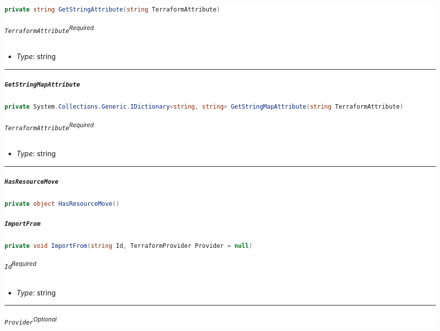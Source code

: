 ```csharp
private string GetStringAttribute(string TerraformAttribute)
```

###### `TerraformAttribute`<sup>Required</sup> <a name="TerraformAttribute" id="rhizo-co-terraform-provider-wiz.integrationAwsSns.IntegrationAwsSns.getStringAttribute.parameter.terraformAttribute"></a>

- *Type:* string

---

##### `GetStringMapAttribute` <a name="GetStringMapAttribute" id="rhizo-co-terraform-provider-wiz.integrationAwsSns.IntegrationAwsSns.getStringMapAttribute"></a>

```csharp
private System.Collections.Generic.IDictionary<string, string> GetStringMapAttribute(string TerraformAttribute)
```

###### `TerraformAttribute`<sup>Required</sup> <a name="TerraformAttribute" id="rhizo-co-terraform-provider-wiz.integrationAwsSns.IntegrationAwsSns.getStringMapAttribute.parameter.terraformAttribute"></a>

- *Type:* string

---

##### `HasResourceMove` <a name="HasResourceMove" id="rhizo-co-terraform-provider-wiz.integrationAwsSns.IntegrationAwsSns.hasResourceMove"></a>

```csharp
private object HasResourceMove()
```

##### `ImportFrom` <a name="ImportFrom" id="rhizo-co-terraform-provider-wiz.integrationAwsSns.IntegrationAwsSns.importFrom"></a>

```csharp
private void ImportFrom(string Id, TerraformProvider Provider = null)
```

###### `Id`<sup>Required</sup> <a name="Id" id="rhizo-co-terraform-provider-wiz.integrationAwsSns.IntegrationAwsSns.importFrom.parameter.id"></a>

- *Type:* string

---

###### `Provider`<sup>Optional</sup> <a name="Provider" id="rhizo-co-terraform-provider-wiz.integrationAwsSns.IntegrationAwsSns.importFrom.parameter.provider"></a>
